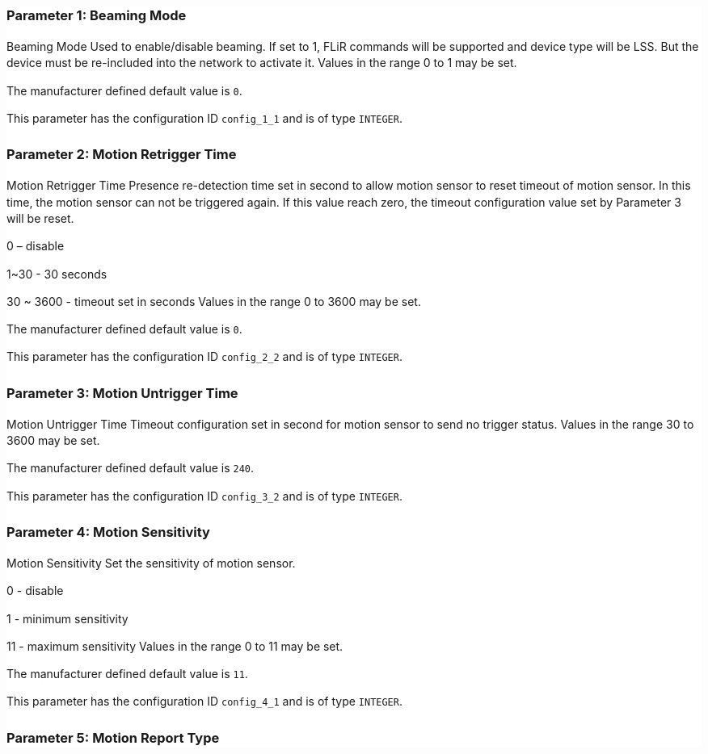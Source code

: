 ### Parameter 1: Beaming Mode

Beaming Mode
Used to enable/disable beaming. If set to 1, FLiR commands will be supported and device type will be LSS. But the device must be re-included into the network to activate it.
Values in the range 0 to 1 may be set.

The manufacturer defined default value is ```0```.

This parameter has the configuration ID ```config_1_1``` and is of type ```INTEGER```.


### Parameter 2: Motion Retrigger Time

Motion Retrigger Time
Presence re-detection time set in second to allow motion sensor to reset timeout of motion sensor. In this time, the motion sensor can not be triggered again. If this value reach zero, the timeout configuration value set by Parameter 3 will be reset.

0 – disable

1~30 - 30 seconds

30 ~ 3600 - timeout set in seconds
Values in the range 0 to 3600 may be set.

The manufacturer defined default value is ```0```.

This parameter has the configuration ID ```config_2_2``` and is of type ```INTEGER```.


### Parameter 3: Motion Untrigger Time

Motion Untrigger Time
Timeout configuration set in second for motion sensor to send no trigger status.
Values in the range 30 to 3600 may be set.

The manufacturer defined default value is ```240```.

This parameter has the configuration ID ```config_3_2``` and is of type ```INTEGER```.


### Parameter 4: Motion Sensitivity

Motion Sensitivity
Set the sensitivity of motion sensor.

0 - disable

1 - minimum sensitivity

11 - maximum sensitivity
Values in the range 0 to 11 may be set.

The manufacturer defined default value is ```11```.

This parameter has the configuration ID ```config_4_1``` and is of type ```INTEGER```.


### Parameter 5: Motion Report Type
